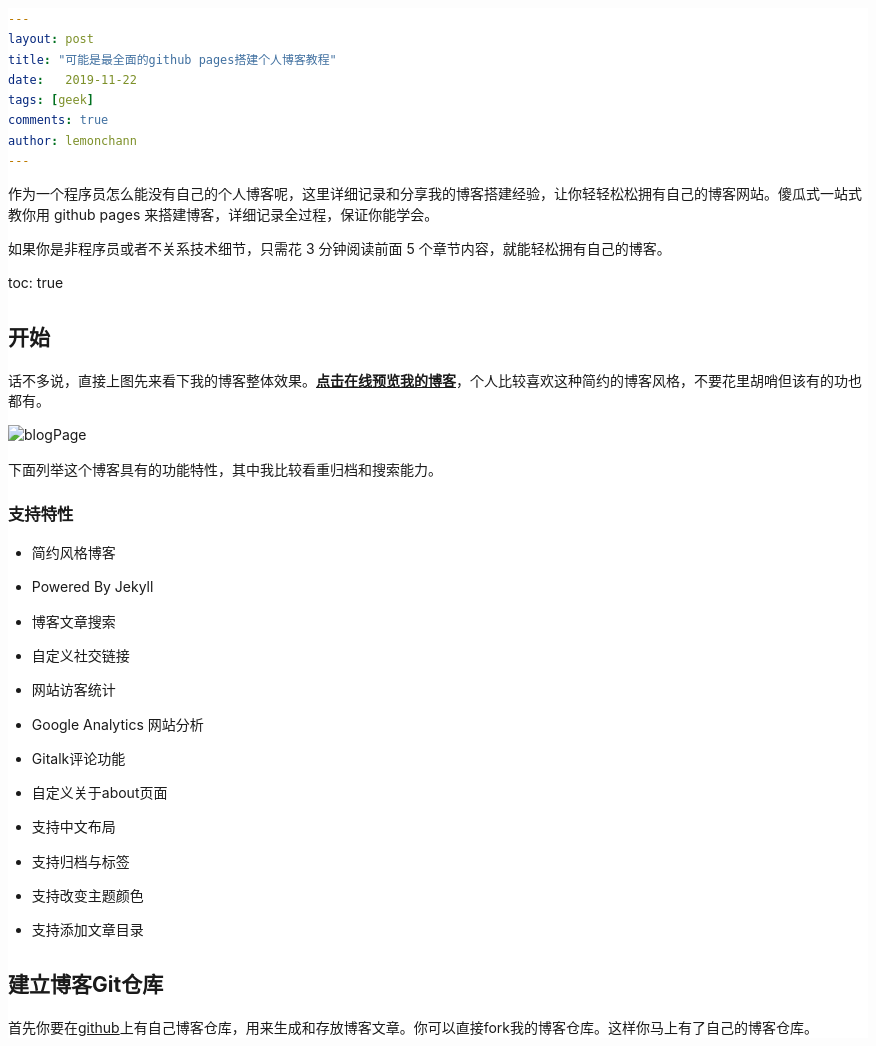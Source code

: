 ```yaml
---
layout: post
title: "可能是最全面的github pages搭建个人博客教程"
date:   2019-11-22
tags: [geek]
comments: true
author: lemonchann
---
```


作为一个程序员怎么能没有自己的个人博客呢，这里详细记录和分享我的博客搭建经验，让你轻轻松松拥有自己的博客网站。傻瓜式一站式教你用 github pages 来搭建博客，详细记录全过程，保证你能学会。

如果你是非程序员或者不关系技术细节，只需花 3 分钟阅读前面 5 个章节内容，就能轻松拥有自己的博客。


toc: true

## 开始

话不多说，直接上图先来看下我的博客整体效果。[**点击在线预览我的博客**]( https://lemonchann.github.io/blog/)，个人比较喜欢这种简约的博客风格，不要花里胡哨但该有的功也都有。

![blogPage](https://raw.githubusercontent.com/lemonchann/lemonchann.github.io/master/images/2019-11-22-create_blog_with_github_pages/blogPage.png)



下面列举这个博客具有的功能特性，其中我比较看重归档和搜索能力。

### 支持特性

- 简约风格博客

- Powered By Jekyll

- 博客文章搜索

- 自定义社交链接

- 网站访客统计

- Google Analytics 网站分析

- Gitalk评论功能

- 自定义关于about页面

- 支持中文布局

- 支持归档与标签

- 支持改变主题颜色

- 支持添加文章目录

  

## 建立博客Git仓库

首先你要在[github](https://github.com/)上有自己博客仓库，用来生成和存放博客文章。你可以直接fork我的博客仓库。这样你马上有了自己的博客仓库。
